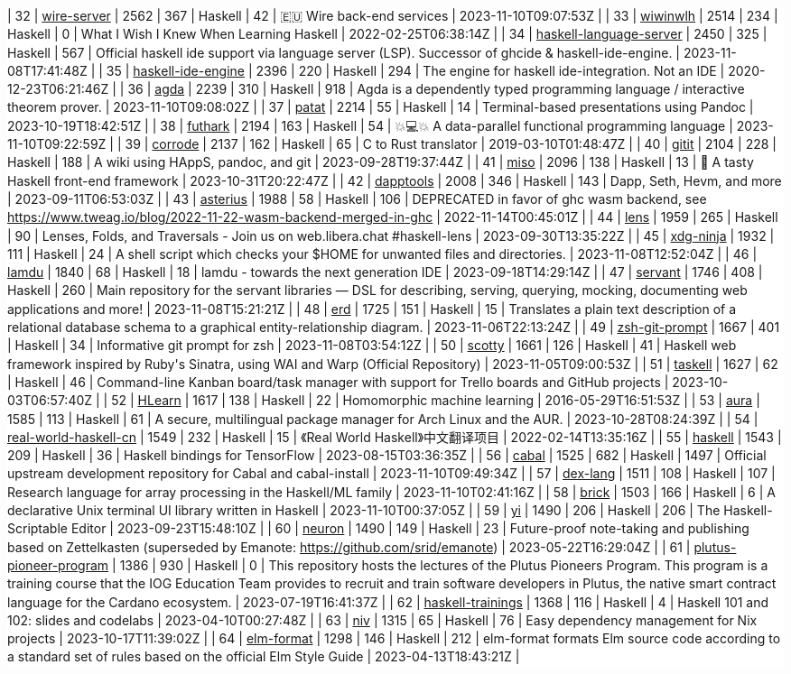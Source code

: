 | 32 | [wire-server](https://github.com/wireapp/wire-server) | 2562 | 367 | Haskell | 42 | 🇪🇺 Wire back-end services | 2023-11-10T09:07:53Z |
| 33 | [wiwinwlh](https://github.com/sdiehl/wiwinwlh) | 2514 | 234 | Haskell | 0 | What I Wish I Knew When Learning Haskell | 2022-02-25T06:38:14Z |
| 34 | [haskell-language-server](https://github.com/haskell/haskell-language-server) | 2450 | 325 | Haskell | 567 | Official haskell ide support via language server (LSP). Successor of ghcide & haskell-ide-engine. | 2023-11-08T17:41:48Z |
| 35 | [haskell-ide-engine](https://github.com/haskell/haskell-ide-engine) | 2396 | 220 | Haskell | 294 | The engine for haskell ide-integration. Not an IDE | 2020-12-23T06:21:46Z |
| 36 | [agda](https://github.com/agda/agda) | 2239 | 310 | Haskell | 918 | Agda is a dependently typed programming language / interactive theorem prover. | 2023-11-10T09:08:02Z |
| 37 | [patat](https://github.com/jaspervdj/patat) | 2214 | 55 | Haskell | 14 | Terminal-based presentations using Pandoc | 2023-10-19T18:42:51Z |
| 38 | [futhark](https://github.com/diku-dk/futhark) | 2194 | 163 | Haskell | 54 | :boom::computer::boom: A data-parallel functional programming language | 2023-11-10T09:22:59Z |
| 39 | [corrode](https://github.com/jameysharp/corrode) | 2137 | 162 | Haskell | 65 | C to Rust translator | 2019-03-10T01:48:47Z |
| 40 | [gitit](https://github.com/jgm/gitit) | 2104 | 228 | Haskell | 188 | A wiki using HAppS, pandoc, and git | 2023-09-28T19:37:44Z |
| 41 | [miso](https://github.com/dmjio/miso) | 2096 | 138 | Haskell | 13 | :ramen: A tasty Haskell front-end framework | 2023-10-31T20:22:47Z |
| 42 | [dapptools](https://github.com/dapphub/dapptools) | 2008 | 346 | Haskell | 143 | Dapp, Seth, Hevm, and more | 2023-09-11T06:53:03Z |
| 43 | [asterius](https://github.com/tweag/asterius) | 1988 | 58 | Haskell | 106 | DEPRECATED in favor of ghc wasm backend, see https://www.tweag.io/blog/2022-11-22-wasm-backend-merged-in-ghc | 2022-11-14T00:45:01Z |
| 44 | [lens](https://github.com/ekmett/lens) | 1959 | 265 | Haskell | 90 | Lenses, Folds, and Traversals - Join us on web.libera.chat #haskell-lens | 2023-09-30T13:35:22Z |
| 45 | [xdg-ninja](https://github.com/b3nj5m1n/xdg-ninja) | 1932 | 111 | Haskell | 24 | A shell script which checks your $HOME for unwanted files and directories. | 2023-11-08T12:52:04Z |
| 46 | [lamdu](https://github.com/lamdu/lamdu) | 1840 | 68 | Haskell | 18 | lamdu - towards the next generation IDE | 2023-09-18T14:29:14Z |
| 47 | [servant](https://github.com/haskell-servant/servant) | 1746 | 408 | Haskell | 260 | Main repository for the servant libraries — DSL for describing, serving, querying, mocking, documenting web applications and more! | 2023-11-08T15:21:21Z |
| 48 | [erd](https://github.com/BurntSushi/erd) | 1725 | 151 | Haskell | 15 | Translates a plain text description of a relational database schema to a graphical entity-relationship diagram. | 2023-11-06T22:13:24Z |
| 49 | [zsh-git-prompt](https://github.com/olivierverdier/zsh-git-prompt) | 1667 | 401 | Haskell | 34 | Informative git prompt for zsh | 2023-11-08T03:54:12Z |
| 50 | [scotty](https://github.com/scotty-web/scotty) | 1661 | 126 | Haskell | 41 | Haskell web framework inspired by Ruby's Sinatra, using WAI and Warp (Official Repository) | 2023-11-05T09:00:53Z |
| 51 | [taskell](https://github.com/smallhadroncollider/taskell) | 1627 | 62 | Haskell | 46 | Command-line Kanban board/task manager with support for Trello boards and GitHub projects | 2023-10-03T06:57:40Z |
| 52 | [HLearn](https://github.com/mikeizbicki/HLearn) | 1617 | 138 | Haskell | 22 | Homomorphic machine learning | 2016-05-29T16:51:53Z |
| 53 | [aura](https://github.com/fosskers/aura) | 1585 | 113 | Haskell | 61 | A secure, multilingual package manager for Arch Linux and the AUR. | 2023-10-28T08:24:39Z |
| 54 | [real-world-haskell-cn](https://github.com/huangz1990/real-world-haskell-cn) | 1549 | 232 | Haskell | 15 | 《Real World Haskell》中文翻译项目 | 2022-02-14T13:35:16Z |
| 55 | [haskell](https://github.com/tensorflow/haskell) | 1543 | 209 | Haskell | 36 | Haskell bindings for TensorFlow | 2023-08-15T03:36:35Z |
| 56 | [cabal](https://github.com/haskell/cabal) | 1525 | 682 | Haskell | 1497 | Official upstream development repository for Cabal and cabal-install | 2023-11-10T09:49:34Z |
| 57 | [dex-lang](https://github.com/google-research/dex-lang) | 1511 | 108 | Haskell | 107 | Research language for array processing in the Haskell/ML family | 2023-11-10T02:41:16Z |
| 58 | [brick](https://github.com/jtdaugherty/brick) | 1503 | 166 | Haskell | 6 | A declarative Unix terminal UI library written in Haskell | 2023-11-10T00:37:05Z |
| 59 | [yi](https://github.com/yi-editor/yi) | 1490 | 206 | Haskell | 206 | The Haskell-Scriptable Editor | 2023-09-23T15:48:10Z |
| 60 | [neuron](https://github.com/srid/neuron) | 1490 | 149 | Haskell | 23 | Future-proof note-taking and publishing based on Zettelkasten (superseded by Emanote: https://github.com/srid/emanote) | 2023-05-22T16:29:04Z |
| 61 | [plutus-pioneer-program](https://github.com/input-output-hk/plutus-pioneer-program) | 1386 | 930 | Haskell | 0 | This repository hosts the lectures of the Plutus Pioneers Program. This program is a training course that the IOG Education Team provides to recruit and train software developers in Plutus, the native smart contract language for the Cardano ecosystem. | 2023-07-19T16:41:37Z |
| 62 | [haskell-trainings](https://github.com/google/haskell-trainings) | 1368 | 116 | Haskell | 4 | Haskell 101 and 102: slides and codelabs | 2023-04-10T00:27:48Z |
| 63 | [niv](https://github.com/nmattia/niv) | 1315 | 65 | Haskell | 76 | Easy dependency management for Nix projects | 2023-10-17T11:39:02Z |
| 64 | [elm-format](https://github.com/avh4/elm-format) | 1298 | 146 | Haskell | 212 | elm-format formats Elm source code according to a standard set of rules based on the official Elm Style Guide | 2023-04-13T18:43:21Z |